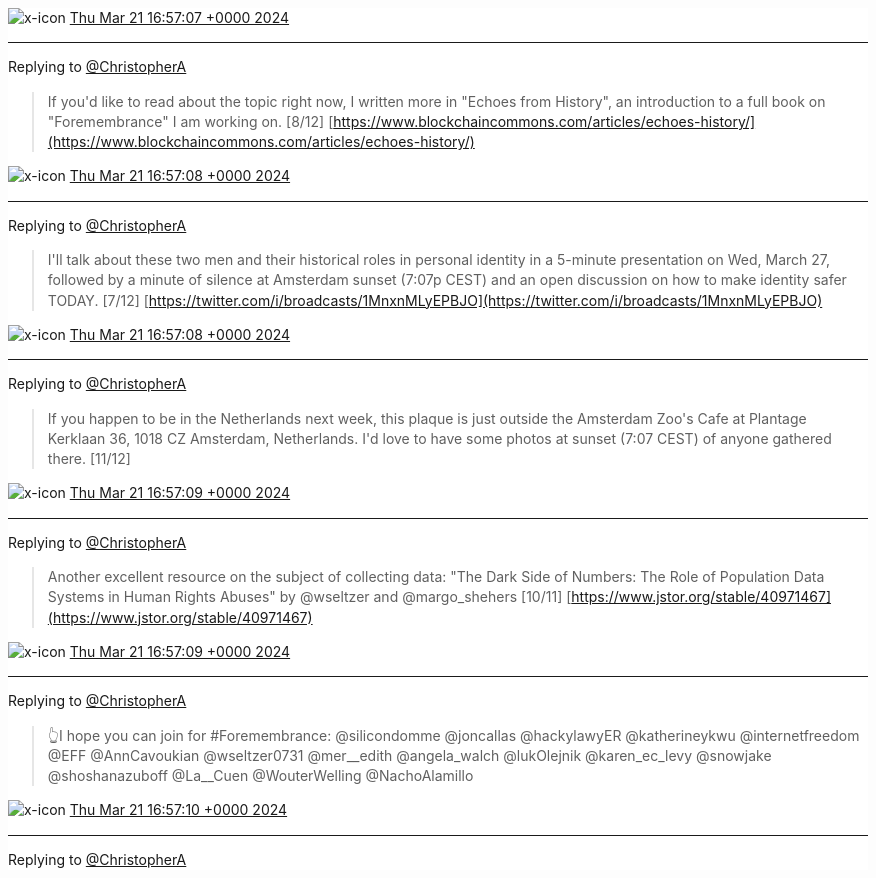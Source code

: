 <img src="{{ site.url }}{{ site.baseurl }}/assets/images/media/tweet.ico" alt="x-icon" width="30" /> [Thu Mar 21 16:57:07 +0000 2024](https://twitter.com/ChristopherA/status/1770857179232219270)

----

Replying to [@ChristopherA](https://twitter.com/ChristopherA/status/1770857183216865674)

> If you'd like to read about the topic right now, I written more in "Echoes from History", an introduction to a full book on "Foremembrance" I am working on. [8/12] [https://www.blockchaincommons.com/articles/echoes-history/](https://www.blockchaincommons.com/articles/echoes-history/)

<img src="{{ site.url }}{{ site.baseurl }}/assets/images/media/tweet.ico" alt="x-icon" width="30" /> [Thu Mar 21 16:57:08 +0000 2024](https://twitter.com/ChristopherA/status/1770857184961638772)

----

Replying to [@ChristopherA](https://twitter.com/ChristopherA/status/1770857179232219270)

> I'll talk about these two men and their historical roles in personal identity in a 5-minute presentation on Wed, March 27, followed by a minute of silence at Amsterdam sunset (7:07p CEST) and an open discussion on how to make identity safer TODAY. [7/12] [https://twitter.com/i/broadcasts/1MnxnMLyEPBJO](https://twitter.com/i/broadcasts/1MnxnMLyEPBJO)

<img src="{{ site.url }}{{ site.baseurl }}/assets/images/media/tweet.ico" alt="x-icon" width="30" /> [Thu Mar 21 16:57:08 +0000 2024](https://twitter.com/ChristopherA/status/1770857183216865674)

----

Replying to [@ChristopherA](https://twitter.com/ChristopherA/status/1770857187406954499)

> If you happen to be in the Netherlands next week, this plaque is just outside the Amsterdam Zoo's Cafe at Plantage Kerklaan 36, 1018 CZ Amsterdam, Netherlands. I'd love to have some photos at sunset (7:07 CEST) of anyone gathered there. [11/12]

<img src="{{ site.url }}{{ site.baseurl }}/assets/images/media/tweet.ico" alt="x-icon" width="30" /> [Thu Mar 21 16:57:09 +0000 2024](https://twitter.com/ChristopherA/status/1770857190049366077)

----

Replying to [@ChristopherA](https://twitter.com/ChristopherA/status/1770857184961638772)

> Another excellent resource on the subject of collecting data: "The Dark Side of Numbers: The Role of Population Data Systems in Human Rights Abuses" by @wseltzer and @margo_shehers [10/11] [https://www.jstor.org/stable/40971467](https://www.jstor.org/stable/40971467)

<img src="{{ site.url }}{{ site.baseurl }}/assets/images/media/tweet.ico" alt="x-icon" width="30" /> [Thu Mar 21 16:57:09 +0000 2024](https://twitter.com/ChristopherA/status/1770857187406954499)

----

Replying to [@ChristopherA](https://twitter.com/ChristopherA/status/1770857192041640227)

> 👆I hope you can join for #Foremembrance: @silicondomme @joncallas @hackylawyER @katherineykwu @internetfreedom @EFF @AnnCavoukian @wseltzer0731 @mer__edith @angela_walch @lukOlejnik @karen_ec_levy @snowjake @shoshanazuboff @La__Cuen @WouterWelling @NachoAlamillo

<img src="{{ site.url }}{{ site.baseurl }}/assets/images/media/tweet.ico" alt="x-icon" width="30" /> [Thu Mar 21 16:57:10 +0000 2024](https://twitter.com/ChristopherA/status/1770857194289791054)

----

Replying to [@ChristopherA](https://twitter.com/ChristopherA/status/1770857190049366077)
